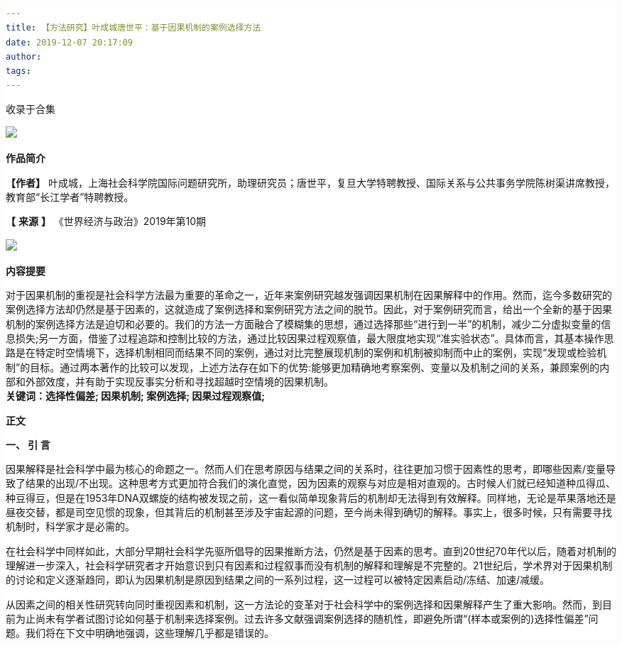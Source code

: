 ```yaml
---
title: 【方法研究】叶成城唐世平：基于因果机制的案例选择方法
date: 2019-12-07 20:17:09
author: 
tags: 
---
```



收录于合集

  

![](/images/2921/2.gif)  

  

**作品简介**

 **【作者】**
叶成城，上海社会科学院国际问题研究所，助理研究员；唐世平，复旦大学特聘教授、国际关系与公共事务学院陈树渠讲席教授，教育部“长江学者”特聘教授。

 **【** **来源** **】** 《世界经济与政治》2019年第10期

  

![](/images/2921/3.jpeg)  
  

 **内容提要**

  

对于因果机制的重视是社会科学方法最为重要的革命之一，近年来案例研究越发强调因果机制在因果解释中的作用。然而，迄今多数研究的案例选择方法却仍然是基于因素的，这就造成了案例选择和案例研究方法之间的脱节。因此，对于案例研究而言，给出一个全新的基于因果机制的案例选择方法是迫切和必要的。我们的方法一方面融合了模糊集的思想，通过选择那些“进行到一半”的机制，减少二分虚拟变量的信息损失;另一方面，借鉴了过程追踪和控制比较的方法，通过比较因果过程观察值，最大限度地实现“准实验状态”。具体而言，其基本操作思路是在特定时空情境下，选择机制相同而结果不同的案例，通过对比完整展现机制的案例和机制被抑制而中止的案例，实现“发现或检验机制”的目标。通过两本著作的比较可以发现，上述方法存在如下的优势:能够更加精确地考察案例、变量以及机制之间的关系，兼顾案例的内部和外部效度，并有助于实现反事实分析和寻找超越时空情境的因果机制。  
 **关键词：选择性偏差; 因果机制; 案例选择; 因果过程观察值;**

  

 **正文**  
  

**一、 引 言**

  
  

  

因果解释是社会科学中最为核心的命题之一。然而人们在思考原因与结果之间的关系时，往往更加习惯于因素性的思考，即哪些因素/变量导致了结果的出现/不出现。这种思考方式更加符合我们的演化直觉，因为因素的观察与对应是相对直观的。古时候人们就已经知道种瓜得瓜、种豆得豆，但是在1953年DNA双螺旋的结构被发现之前，这一看似简单现象背后的机制却无法得到有效解释。同样地，无论是苹果落地还是昼夜交替，都是司空见惯的现象，但其背后的机制甚至涉及宇宙起源的问题，至今尚未得到确切的解释。事实上，很多时候，只有需要寻找机制时，科学家才是必需的。

  

在社会科学中同样如此，大部分早期社会科学先驱所倡导的因果推断方法，仍然是基于因素的思考。直到20世纪70年代以后，随着对机制的理解进一步深入，社会科学研究者才开始意识到只有因素和过程叙事而没有机制的解释和理解是不完整的。21世纪后，学术界对于因果机制的讨论和定义逐渐趋同，即认为因果机制是原因到结果之间的一系列过程，这一过程可以被特定因素启动/冻结、加速/减缓。

  

从因素之间的相关性研究转向同时重视因素和机制，这一方法论的变革对于社会科学中的案例选择和因果解释产生了重大影响。然而，到目前为止尚未有学者试图讨论如何基于机制来选择案例。过去许多文献强调案例选择的随机性，即避免所谓“(样本或案例的)选择性偏差”问题。我们将在下文中明确地强调，这些理解几乎都是错误的。
